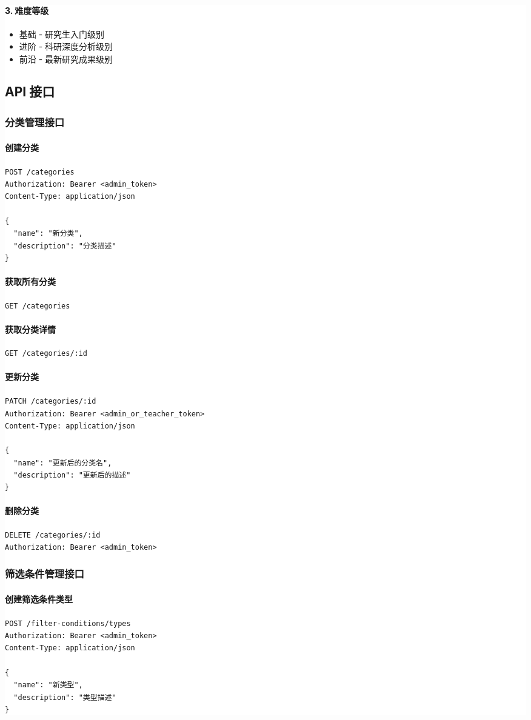 #### 3. 难度等级
- 基础 - 研究生入门级别
- 进阶 - 科研深度分析级别
- 前沿 - 最新研究成果级别

## API 接口

### 分类管理接口

#### 创建分类
```
POST /categories
Authorization: Bearer <admin_token>
Content-Type: application/json

{
  "name": "新分类",
  "description": "分类描述"
}
```

#### 获取所有分类
```
GET /categories
```

#### 获取分类详情
```
GET /categories/:id
```

#### 更新分类
```
PATCH /categories/:id
Authorization: Bearer <admin_or_teacher_token>
Content-Type: application/json

{
  "name": "更新后的分类名",
  "description": "更新后的描述"
}
```

#### 删除分类
```
DELETE /categories/:id
Authorization: Bearer <admin_token>
```

### 筛选条件管理接口

#### 创建筛选条件类型
```
POST /filter-conditions/types
Authorization: Bearer <admin_token>
Content-Type: application/json

{
  "name": "新类型",
  "description": "类型描述"
}
```
